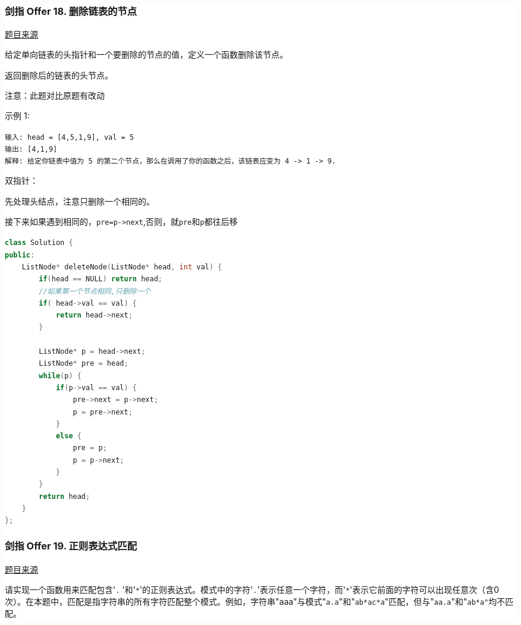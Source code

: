 ### 剑指 Offer 18. 删除链表的节点

[题目来源](https://leetcode-cn.com/problems/shan-chu-lian-biao-de-jie-dian-lcof/)

给定单向链表的头指针和一个要删除的节点的值，定义一个函数删除该节点。

返回删除后的链表的头节点。

注意：此题对比原题有改动

示例 1:
```
输入: head = [4,5,1,9], val = 5
输出: [4,1,9]
解释: 给定你链表中值为 5 的第二个节点，那么在调用了你的函数之后，该链表应变为 4 -> 1 -> 9.
```

双指针：


先处理头结点，注意只删除一个相同的。

接下来如果遇到相同的，`pre=p->next`,否则，就`pre`和`p`都往后移

```cpp
class Solution {
public:
    ListNode* deleteNode(ListNode* head, int val) {
        if(head == NULL) return head;
        //如果第一个节点相同,只删除一个
        if( head->val == val) {
            return head->next;
        }

        ListNode* p = head->next;
        ListNode* pre = head;
        while(p) {
            if(p->val == val) {
                pre->next = p->next;
                p = pre->next;
            }
            else {
                pre = p;
                p = p->next;
            }
        }
        return head;
    }
};
```

### 剑指 Offer 19. 正则表达式匹配

[题目来源](https://leetcode-cn.com/problems/zheng-ze-biao-da-shi-pi-pei-lcof/)

请实现一个函数用来匹配包含'`.` '和'`*`'的正则表达式。模式中的字符'`.`'表示任意一个字符，而'`*`'表示它前面的字符可以出现任意次（含0次）。在本题中，匹配是指字符串的所有字符匹配整个模式。例如，字符串"aaa"与模式"`a.a`"和"`ab*ac*a`"匹配，但与"`aa.a`"和"`ab*a"`均不匹配。

